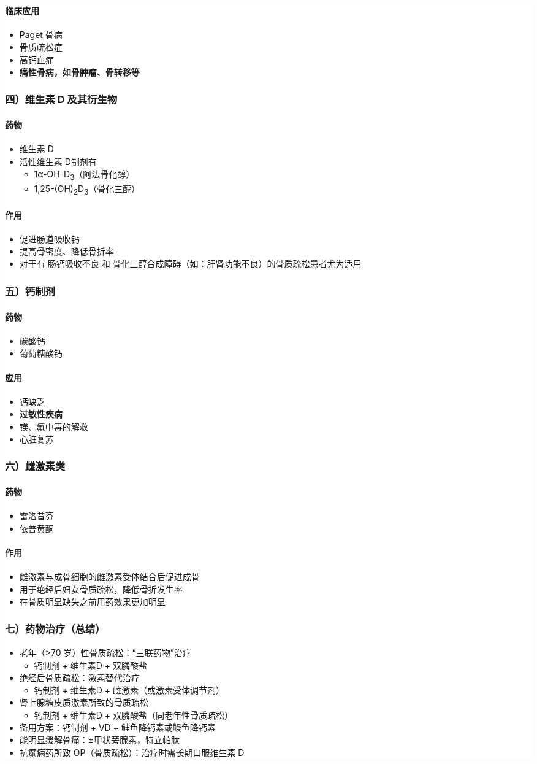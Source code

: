 #### 临床应用

- Paget 骨病
- 骨质疏松症
- 高钙血症
- **痛性骨病，如骨肿瘤、骨转移等**

### 四）维生素 D 及其衍生物

#### 药物

- 维生素 D
- 活性维生素 D制剂有
  - 1α-OH-D<sub>3</sub>（阿法骨化醇）
  - 1,25-(OH)<sub>2</sub>D<sub>3</sub>（骨化三醇）

#### 作用

- 促进肠道吸收钙
- 提高骨密度、降低骨折率
- 对于有 <u>肠钙吸收不良</u> 和 <u>骨化三醇合成障碍</u>（如：肝肾功能不良）的骨质疏松患者尤为适用

### 五）钙制剂

#### 药物

- 碳酸钙
- 葡萄糖酸钙

#### 应用

- 钙缺乏
- **过敏性疾病**
- 镁、氟中毒的解救
- 心脏复苏

### 六）雌激素类

#### 药物

- 雷洛昔芬
- 依普黄酮

#### 作用

- 雌激素与成骨细胞的雌激素受体结合后促进成骨
- 用于绝经后妇女骨质疏松，降低骨折发生率
- 在骨质明显缺失之前用药效果更加明显

### 七）药物治疗（总结）

- 老年（>70 岁）性骨质疏松：“三联药物”治疗
  - 钙制剂 + 维生素D + 双膦酸盐
- 绝经后骨质疏松：激素替代治疗
  - 钙制剂 + 维生素D + 雌激素（或激素受体调节剂）
- 肾上腺糖皮质激素所致的骨质疏松
  - 钙制剂 + 维生素D + 双膦酸盐（同老年性骨质疏松）
- 备用方案：钙制剂 + VD + 鲑鱼降钙素或鳗鱼降钙素
- 能明显缓解骨痛：±甲状旁腺素，特立帕肽
- 抗癫痫药所致 OP（骨质疏松）：治疗时需长期口服维生素 D
